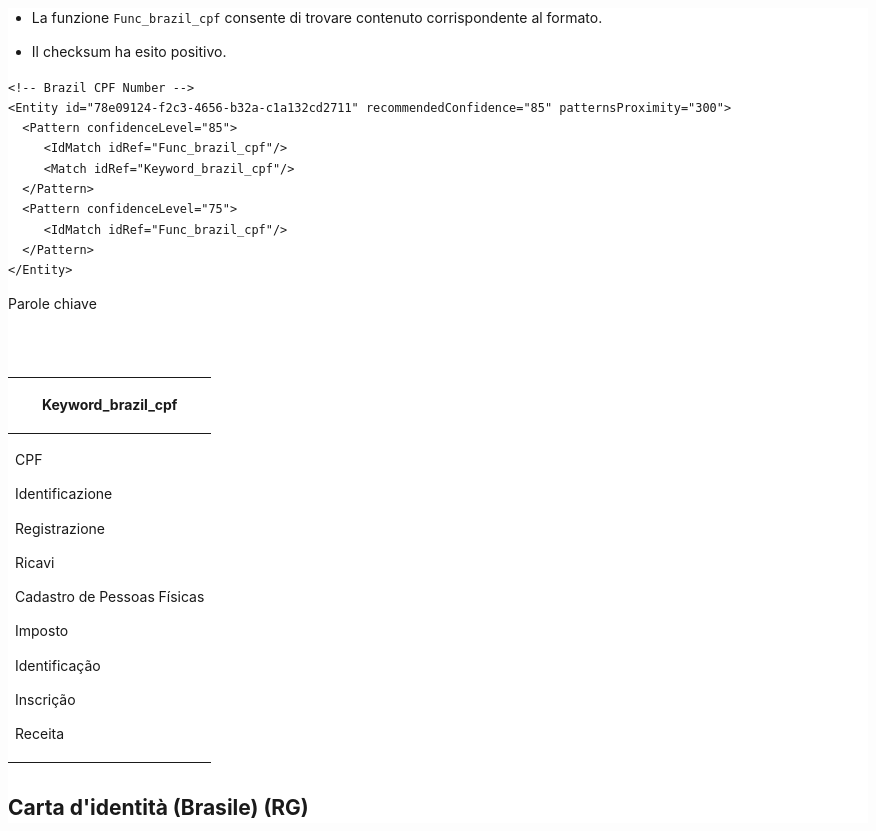 <ul>
<li><p>La funzione <code>Func_brazil_cpf</code> consente di trovare contenuto corrispondente al formato.</p></li>
<li><p>Il checksum ha esito positivo.</p></li>
</ul>
<pre><code>&lt;!-- Brazil CPF Number --&gt;
&lt;Entity id=&quot;78e09124-f2c3-4656-b32a-c1a132cd2711&quot; recommendedConfidence=&quot;85&quot; patternsProximity=&quot;300&quot;&gt;
  &lt;Pattern confidenceLevel=&quot;85&quot;&gt;
     &lt;IdMatch idRef=&quot;Func_brazil_cpf&quot;/&gt;
     &lt;Match idRef=&quot;Keyword_brazil_cpf&quot;/&gt;
  &lt;/Pattern&gt;
  &lt;Pattern confidenceLevel=&quot;75&quot;&gt;
     &lt;IdMatch idRef=&quot;Func_brazil_cpf&quot;/&gt;
  &lt;/Pattern&gt;
&lt;/Entity&gt;</code></pre></td>
</tr>
<tr class="odd">
<td><p>Parole chiave</p></td>
<td><h3 id="section-19"> </h3>
<div>
<table>
<colgroup>
<col style="width: 100%" />
</colgroup>
<thead>
<tr class="header">
<th><p>Keyword_brazil_cpf</p></th>
</tr>
</thead>
<tbody>
<tr class="odd">
<td><p>CPF</p>
<p>Identificazione</p>
<p>Registrazione</p>
<p>Ricavi</p>
<p>Cadastro de Pessoas Físicas</p>
<p>Imposto</p>
<p>Identificação</p>
<p>Inscrição</p>
<p>Receita</p></td>
</tr>
</tbody>
</table>

</div></td>
</tr>
</tbody>
</table>


## Carta d'identità (Brasile) (RG)
